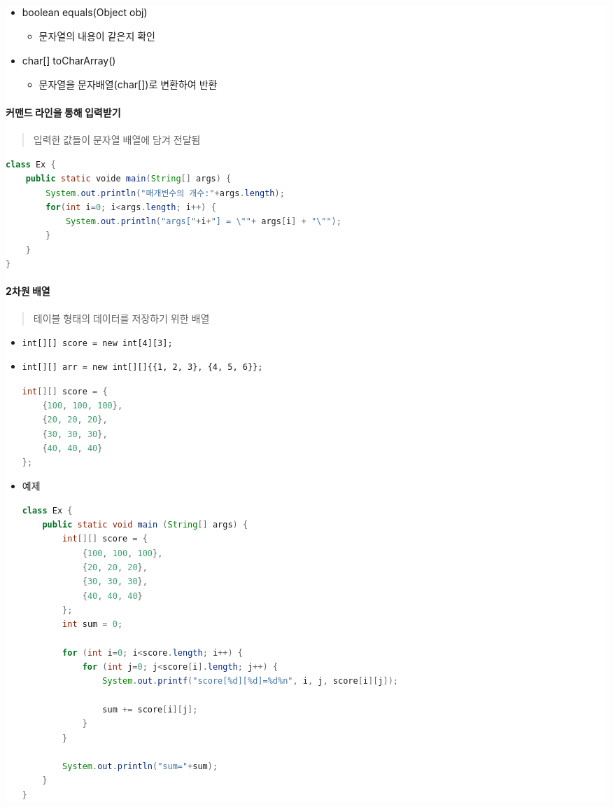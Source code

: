   - boolean equals(Object obj)

    - 문자열의 내용이 같은지 확인

  - char[] toCharArray()

    - 문자열을 문자배열(char[])로 변환하여 반환



#### 커맨드 라인을 통해 입력받기

> 입력한 값들이 문자열 배열에 담겨 전달됨

```java
class Ex {
    public static voide main(String[] args) {
        System.out.println("매개변수의 개수:"+args.length);
        for(int i=0; i<args.length; i++) {
            System.out.println("args["+i+"] = \""+ args[i] + "\"");
        }
    }
}
```



#### 2차원 배열

> 테이블 형태의 데이터를 저장하기 위한 배열

- `int[][] score = new int[4][3];`

- `int[][] arr = new int[][]{{1, 2, 3}, {4, 5, 6}};`

  ```java
  int[][] score = {
      {100, 100, 100},
      {20, 20, 20},
      {30, 30, 30},
      {40, 40, 40}
  };
  ```

- 예제

  ```java
  class Ex {
      public static void main (String[] args) {
          int[][] score = {
              {100, 100, 100},
              {20, 20, 20},
              {30, 30, 30},
              {40, 40, 40}
          };
          int sum = 0;
          
          for (int i=0; i<score.length; i++) {
              for (int j=0; j<score[i].length; j++) {
                  System.out.printf("score[%d][%d]=%d%n", i, j, score[i][j]);
                  
                  sum += score[i][j];
              }
          }
          
          System.out.println("sum="+sum);
      }
  }
  ```
